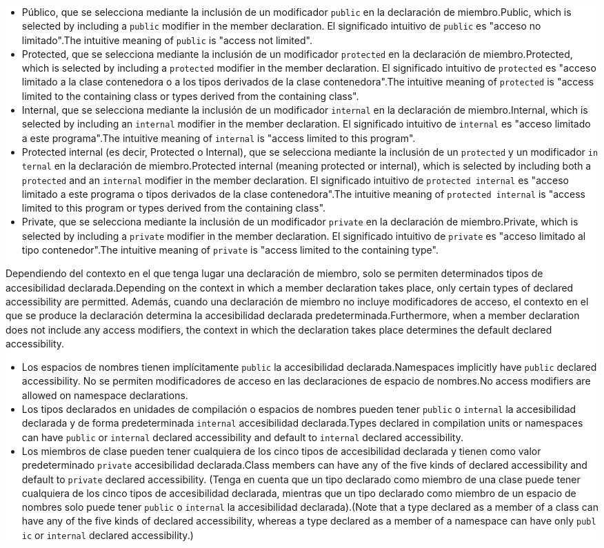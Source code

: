 *  <span data-ttu-id="c7b0f-247">Público, que se selecciona mediante la inclusión de un modificador `public` en la declaración de miembro.</span><span class="sxs-lookup"><span data-stu-id="c7b0f-247">Public, which is selected by including a `public` modifier in the member declaration.</span></span> <span data-ttu-id="c7b0f-248">El significado intuitivo de `public` es "acceso no limitado".</span><span class="sxs-lookup"><span data-stu-id="c7b0f-248">The intuitive meaning of `public` is "access not limited".</span></span>
*  <span data-ttu-id="c7b0f-249">Protected, que se selecciona mediante la inclusión de un modificador `protected` en la declaración de miembro.</span><span class="sxs-lookup"><span data-stu-id="c7b0f-249">Protected, which is selected by including a `protected` modifier in the member declaration.</span></span> <span data-ttu-id="c7b0f-250">El significado intuitivo de `protected` es "acceso limitado a la clase contenedora o a los tipos derivados de la clase contenedora".</span><span class="sxs-lookup"><span data-stu-id="c7b0f-250">The intuitive meaning of `protected` is "access limited to the containing class or types derived from the containing class".</span></span>
*  <span data-ttu-id="c7b0f-251">Internal, que se selecciona mediante la inclusión de un modificador `internal` en la declaración de miembro.</span><span class="sxs-lookup"><span data-stu-id="c7b0f-251">Internal, which is selected by including an `internal` modifier in the member declaration.</span></span> <span data-ttu-id="c7b0f-252">El significado intuitivo de `internal` es "acceso limitado a este programa".</span><span class="sxs-lookup"><span data-stu-id="c7b0f-252">The intuitive meaning of `internal` is "access limited to this program".</span></span>
*  <span data-ttu-id="c7b0f-253">Protected internal (es decir, Protected o Internal), que se selecciona mediante la inclusión de un `protected` y un modificador `internal` en la declaración de miembro.</span><span class="sxs-lookup"><span data-stu-id="c7b0f-253">Protected internal (meaning protected or internal), which is selected by including both a `protected` and an `internal` modifier in the member declaration.</span></span> <span data-ttu-id="c7b0f-254">El significado intuitivo de `protected internal` es "acceso limitado a este programa o tipos derivados de la clase contenedora".</span><span class="sxs-lookup"><span data-stu-id="c7b0f-254">The intuitive meaning of `protected internal` is "access limited to this program or types derived from the containing class".</span></span>
*  <span data-ttu-id="c7b0f-255">Private, que se selecciona mediante la inclusión de un modificador `private` en la declaración de miembro.</span><span class="sxs-lookup"><span data-stu-id="c7b0f-255">Private, which is selected by including a `private` modifier in the member declaration.</span></span> <span data-ttu-id="c7b0f-256">El significado intuitivo de `private` es "acceso limitado al tipo contenedor".</span><span class="sxs-lookup"><span data-stu-id="c7b0f-256">The intuitive meaning of `private` is "access limited to the containing type".</span></span>

<span data-ttu-id="c7b0f-257">Dependiendo del contexto en el que tenga lugar una declaración de miembro, solo se permiten determinados tipos de accesibilidad declarada.</span><span class="sxs-lookup"><span data-stu-id="c7b0f-257">Depending on the context in which a member declaration takes place, only certain types of declared accessibility are permitted.</span></span> <span data-ttu-id="c7b0f-258">Además, cuando una declaración de miembro no incluye modificadores de acceso, el contexto en el que se produce la declaración determina la accesibilidad declarada predeterminada.</span><span class="sxs-lookup"><span data-stu-id="c7b0f-258">Furthermore, when a member declaration does not include any access modifiers, the context in which the declaration takes place determines the default declared accessibility.</span></span>

*  <span data-ttu-id="c7b0f-259">Los espacios de nombres tienen implícitamente `public` la accesibilidad declarada.</span><span class="sxs-lookup"><span data-stu-id="c7b0f-259">Namespaces implicitly have `public` declared accessibility.</span></span> <span data-ttu-id="c7b0f-260">No se permiten modificadores de acceso en las declaraciones de espacio de nombres.</span><span class="sxs-lookup"><span data-stu-id="c7b0f-260">No access modifiers are allowed on namespace declarations.</span></span>
*  <span data-ttu-id="c7b0f-261">Los tipos declarados en unidades de compilación o espacios de nombres pueden tener `public` o `internal` la accesibilidad declarada y de forma predeterminada `internal` accesibilidad declarada.</span><span class="sxs-lookup"><span data-stu-id="c7b0f-261">Types declared in compilation units or namespaces can have `public` or `internal` declared accessibility and default to `internal` declared accessibility.</span></span>
*  <span data-ttu-id="c7b0f-262">Los miembros de clase pueden tener cualquiera de los cinco tipos de accesibilidad declarada y tienen como valor predeterminado `private` accesibilidad declarada.</span><span class="sxs-lookup"><span data-stu-id="c7b0f-262">Class members can have any of the five kinds of declared accessibility and default to `private` declared accessibility.</span></span> <span data-ttu-id="c7b0f-263">(Tenga en cuenta que un tipo declarado como miembro de una clase puede tener cualquiera de los cinco tipos de accesibilidad declarada, mientras que un tipo declarado como miembro de un espacio de nombres solo puede tener `public` o `internal` la accesibilidad declarada).</span><span class="sxs-lookup"><span data-stu-id="c7b0f-263">(Note that a type declared as a member of a class can have any of the five kinds of declared accessibility, whereas a type declared as a member of a namespace can have only `public` or `internal` declared accessibility.)</span></span>